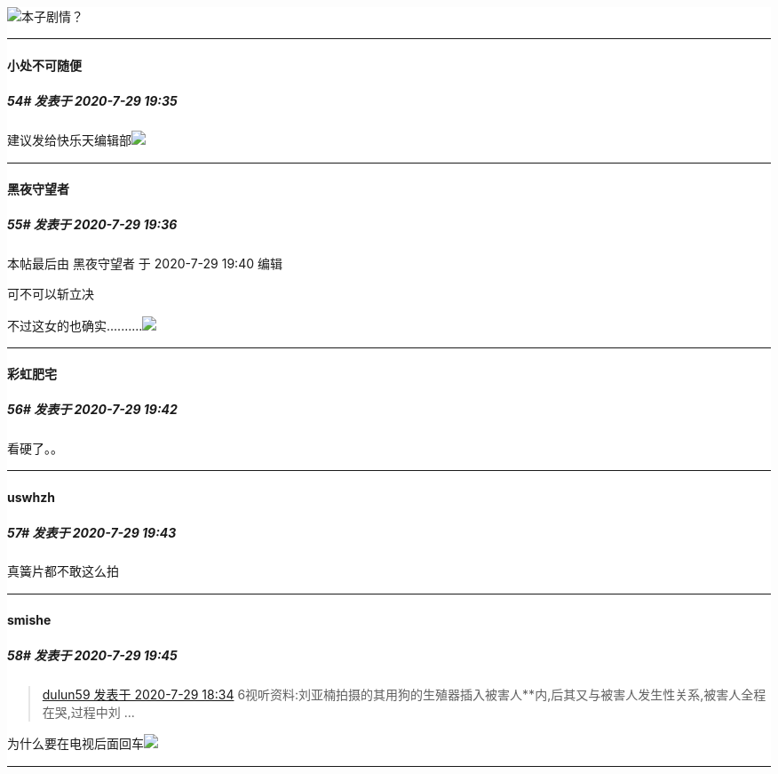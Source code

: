 
<img src="https://static.saraba1st.com/image/smiley/face2017/001.png" referrerpolicy="no-referrer">本子剧情？


-----

####  小处不可随便  
##### 54#       发表于 2020-7-29 19:35


建议发给快乐天编辑部<img src="https://static.saraba1st.com/image/smiley/face2017/037.png" referrerpolicy="no-referrer">


-----

####  黑夜守望者  
##### 55#       发表于 2020-7-29 19:36


 本帖最后由 黑夜守望者 于 2020-7-29 19:40 编辑 

可不可以斩立决


不过这女的也确实..........<img src="https://static.saraba1st.com/image/smiley/face2017/159.png" referrerpolicy="no-referrer">


-----

####  彩虹肥宅  
##### 56#       发表于 2020-7-29 19:42


看硬了。。


-----

####  uswhzh  
##### 57#       发表于 2020-7-29 19:43


真簧片都不敢这么拍


-----

####  smishe  
##### 58#       发表于 2020-7-29 19:45


<blockquote><a href="httphttps://bbs.saraba1st.com/2b/forum.php?mod=redirect&amp;goto=findpost&amp;pid=48251617&amp;ptid=1952152" target="_blank">dulun59 发表于 2020-7-29 18:34</a>
6视听资料:刘亚楠拍摄的其用狗的生殖器插入被害人**内,后其又与被害人发生性关系,被害人全程在哭,过程中刘 ...</blockquote>
为什么要在电视后面回车<img src="https://static.saraba1st.com/image/smiley/face2017/090.png" referrerpolicy="no-referrer">


-----
